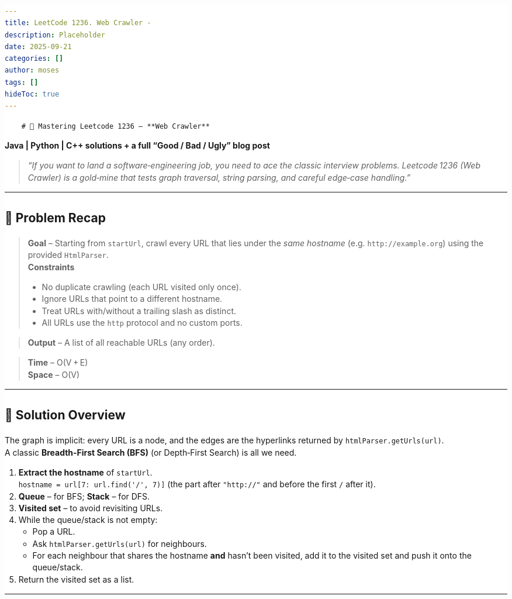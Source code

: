 ```yaml
---
title: LeetCode 1236. Web Crawler - 
description: Placeholder
date: 2025-09-21
categories: []
author: moses
tags: []
hideToc: true
---
```

        # 🚀 Mastering Leetcode 1236 – **Web Crawler**  
**Java | Python | C++ solutions + a full “Good / Bad / Ugly” blog post**  

> *“If you want to land a software‑engineering job, you need to ace the classic interview problems. Leetcode 1236 (Web Crawler) is a gold‑mine that tests graph traversal, string parsing, and careful edge‑case handling.”*

---

## 📄 Problem Recap

> **Goal** – Starting from `startUrl`, crawl every URL that lies under the *same hostname* (e.g. `http://example.org`) using the provided `HtmlParser`.  
> **Constraints**  
> * No duplicate crawling (each URL visited only once).  
> * Ignore URLs that point to a different hostname.  
> * Treat URLs with/without a trailing slash as distinct.  
> * All URLs use the `http` protocol and no custom ports.

> **Output** – A list of all reachable URLs (any order).  

> **Time** – O(V + E)  
> **Space** – O(V)

---

## 🔧 Solution Overview

The graph is implicit: every URL is a node, and the edges are the hyperlinks returned by `htmlParser.getUrls(url)`.  
A classic **Breadth‑First Search (BFS)** (or Depth‑First Search) is all we need.

1. **Extract the hostname** of `startUrl`.  
   `hostname = url[7: url.find('/', 7)]` (the part after `"http://"` and before the first `/` after it).  
2. **Queue** – for BFS; **Stack** – for DFS.  
3. **Visited set** – to avoid revisiting URLs.  
4. While the queue/stack is not empty:  
   * Pop a URL.  
   * Ask `htmlParser.getUrls(url)` for neighbours.  
   * For each neighbour that shares the hostname **and** hasn’t been visited, add it to the visited set and push it onto the queue/stack.  
5. Return the visited set as a list.

---